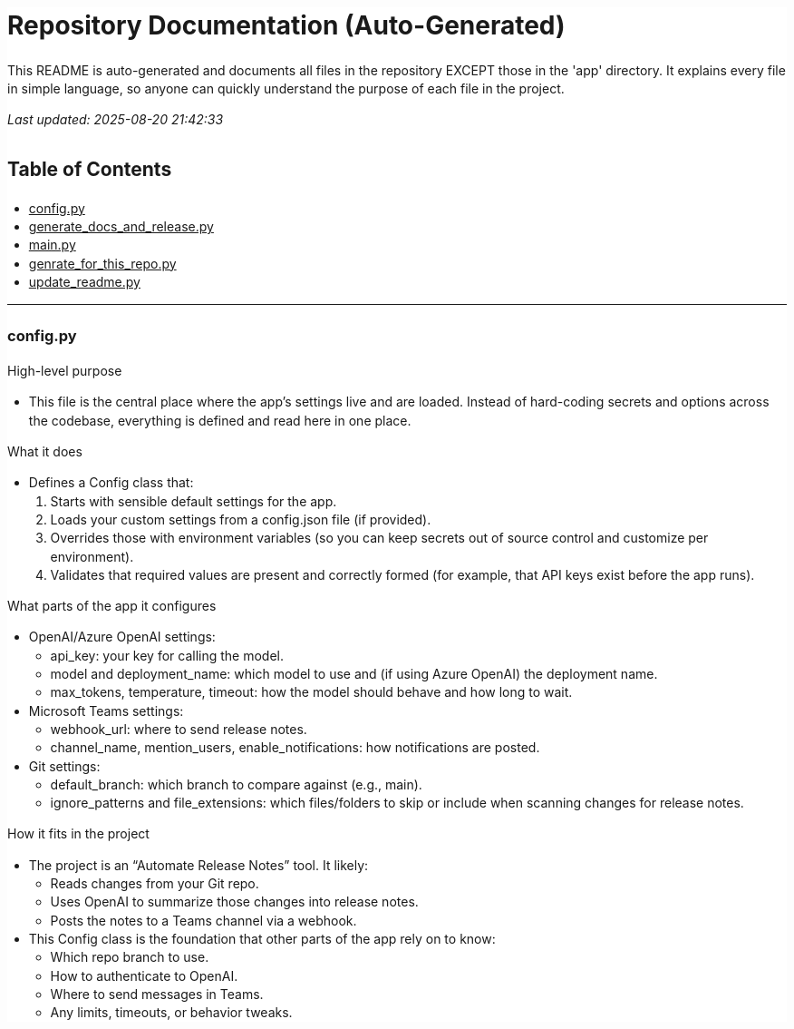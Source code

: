 # Repository Documentation (Auto-Generated)

This README is auto-generated and documents all files in the repository EXCEPT those in the 'app' directory. It explains every file in simple language, so anyone can quickly understand the purpose of each file in the project.

*Last updated: 2025-08-20 21:42:33*

## Table of Contents

- [config.py](#configpy)
- [generate_docs_and_release.py](#generatedocsandreleasepy)
- [main.py](#mainpy)
- [genrate_for_this_repo.py](#thisrepopy)
- [update_readme.py](#updatereadmepy)

---

### config.py

High-level purpose
- This file is the central place where the app’s settings live and are loaded. Instead of hard-coding secrets and options across the codebase, everything is defined and read here in one place.

What it does
- Defines a Config class that:
  1) Starts with sensible default settings for the app.
  2) Loads your custom settings from a config.json file (if provided).
  3) Overrides those with environment variables (so you can keep secrets out of source control and customize per environment).
  4) Validates that required values are present and correctly formed (for example, that API keys exist before the app runs).

What parts of the app it configures
- OpenAI/Azure OpenAI settings:
  - api_key: your key for calling the model.
  - model and deployment_name: which model to use and (if using Azure OpenAI) the deployment name.
  - max_tokens, temperature, timeout: how the model should behave and how long to wait.
- Microsoft Teams settings:
  - webhook_url: where to send release notes.
  - channel_name, mention_users, enable_notifications: how notifications are posted.
- Git settings:
  - default_branch: which branch to compare against (e.g., main).
  - ignore_patterns and file_extensions: which files/folders to skip or include when scanning changes for release notes.

How it fits in the project
- The project is an “Automate Release Notes” tool. It likely:
  - Reads changes from your Git repo.
  - Uses OpenAI to summarize those changes into release notes.
  - Posts the notes to a Teams channel via a webhook.
- This Config class is the foundation that other parts of the app rely on to know:
  - Which repo branch to use.
  - How to authenticate to OpenAI.
  - Where to send messages in Teams.
  - Any limits, timeouts, or behavior tweaks.

